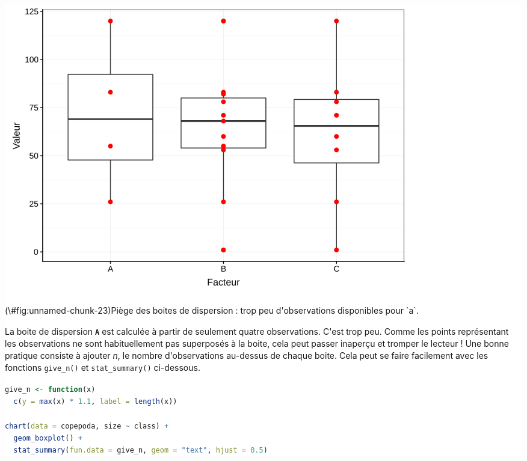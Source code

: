<img src="04-Visualisation-III_files/figure-html/unnamed-chunk-23-1.svg" alt="Piège des boites de dispersion : trop peu d'observations disponibles pour `a`." width="672" />
<p class="caption">(\#fig:unnamed-chunk-23)Piège des boites de dispersion : trop peu d'observations disponibles pour `a`.</p>
</div>

La boite de dispersion **`A`** est calculée à partir de seulement quatre observations. C'est trop peu. Comme les points représentant les observations ne sont habituellement pas superposés à la boite, cela peut passer inaperçu et tromper le lecteur ! Une bonne pratique consiste à ajouter *n*, le nombre d'observations au-dessus de chaque boite. Cela peut se faire facilement avec les fonctions `give_n()` et `stat_summary()` ci-dessous.


```r
give_n <- function(x)
  c(y = max(x) * 1.1, label = length(x)) 

chart(data = copepoda, size ~ class) +
  geom_boxplot() + 
  stat_summary(fun.data = give_n, geom = "text", hjust = 0.5)
```

<div class="figure" style="text-align: center">